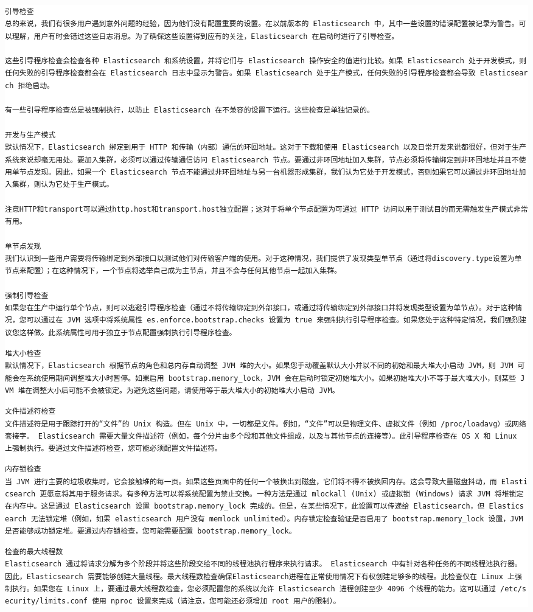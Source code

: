 ```shell
引导检查
总的来说，我们有很多用户遇到意外问题的经验，因为他们没有配置重要的设置。在以前版本的 Elasticsearch 中，其中一些设置的错误配置被记录为警告。可以理解，用户有时会错过这些日志消息。为了确保这些设置得到应有的关注，Elasticsearch 在启动时进行了引导检查。

这些引导程序检查会检查各种 Elasticsearch 和系统设置，并将它们与 Elasticsearch 操作安全的值进行比较。如果 Elasticsearch 处于开发模式，则任何失败的引导程序检查都会在 Elasticsearch 日志中显示为警告。如果 Elasticsearch 处于生产模式，任何失败的引导程序检查都会导致 Elasticsearch 拒绝启动。

有一些引导程序检查总是被强制执行，以防止 Elasticsearch 在不兼容的设置下运行。这些检查是单独记录的。

开发与生产模式
默认情况下，Elasticsearch 绑定到用于 HTTP 和传输（内部）通信的环回地址。这对于下载和使用 Elasticsearch 以及日常开发来说都很好，但对于生产系统来说却毫无用处。要加入集群，必须可以通过传输通信访问 Elasticsearch 节点。要通过非环回地址加入集群，节点必须将传输绑定到非环回地址并且不使用单节点发现。因此，如果一个 Elasticsearch 节点不能通过非环回地址与另一台机器形成集群，我们认为它处于开发模式，否则如果它可以通过非环回地址加入集群，则认为它处于生产模式。

注意HTTP和transport可以通过http.host和transport.host独立配置；这对于将单个节点配置为可通过 HTTP 访问以用于测试目的而无需触发生产模式非常有用。

单节点发现
我们认识到一些用户需要将传输绑定到外部接口以测试他们对传输客户端的使用。对于这种情况，我们提供了发现类型单节点（通过将discovery.type设置为单节点来配置）；在这种情况下，一个节点将选举自己成为主节点，并且不会与任何其他节点一起加入集群。

强制引导检查
如果您在生产中运行单个节点，则可以逃避引导程序检查（通过不将传输绑定到外部接口，或通过将传输绑定到外部接口并将发现类型设置为单节点）。对于这种情况，您可以通过在 JVM 选项中将系统属性 es.enforce.bootstrap.checks 设置为 true 来强制执行引导程序检查。如果您处于这种特定情况，我们强烈建议您这样做。此系统属性可用于独立于节点配置强制执行引导程序检查。
```

```shell
堆大小检查
默认情况下，Elasticsearch 根据节点的角色和总内存自动调整 JVM 堆的大小。如果您手动覆盖默认大小并以不同的初始和最大堆大小启动 JVM，则 JVM 可能会在系统使用期间调整堆大小时暂停。如果启用 bootstrap.memory_lock，JVM 会在启动时锁定初始堆大小。如果初始堆大小不等于最大堆大小，则某些 JVM 堆在调整大小后可能不会被锁定。为避免这些问题，请使用等于最大堆大小的初始堆大小启动 JVM。
```

```shell
文件描述符检查
文件描述符是用于跟踪打开的“文件”的 Unix 构造。但在 Unix 中，一切都是文件。例如，“文件”可以是物理文件、虚拟文件（例如 /proc/loadavg）或网络套接字。 Elasticsearch 需要大量文件描述符（例如，每个分片由多个段和其他文件组成，以及与其他节点的连接等）。此引导程序检查在 OS X 和 Linux 上强制执行。要通过文件描述符检查，您可能必须配置文件描述符。
```

```shell
内存锁检查
当 JVM 进行主要的垃圾收集时，它会接触堆的每一页。如果这些页面中的任何一个被换出到磁盘，它们将不得不被换回内存。这会导致大量磁盘抖动，而 Elasticsearch 更愿意将其用于服务请求。有多种方法可以将系统配置为禁止交换。一种方法是通过 mlockall (Unix) 或虚拟锁 (Windows) 请求 JVM 将堆锁定在内存中。这是通过 Elasticsearch 设置 bootstrap.memory_lock 完成的。但是，在某些情况下，此设置可以传递给 Elasticsearch，但 Elasticsearch 无法锁定堆（例如，如果 elasticsearch 用户没有 memlock unlimited）。内存锁定检查验证是否启用了 bootstrap.memory_lock 设置，JVM 是否能够成功锁定堆。要通过内存锁检查，您可能需要配置 bootstrap.memory_lock。
```

```shell
检查的最大线程数
Elasticsearch 通过将请求分解为多个阶段并将这些阶段交给不同的线程池执行程序来执行请求。 Elasticsearch 中有针对各种任务的不同线程池执行器。因此，Elasticsearch 需要能够创建大量线程。最大线程数检查确保Elasticsearch进程在正常使用情况下有权创建足够多的线程。此检查仅在 Linux 上强制执行。如果您在 Linux 上，要通过最大线程数检查，您必须配置您的系统以允许 Elasticsearch 进程创建至少 4096 个线程的能力。这可以通过 /etc/security/limits.conf 使用 nproc 设置来完成（请注意，您可能还必须增加 root 用户的限制）。
```
